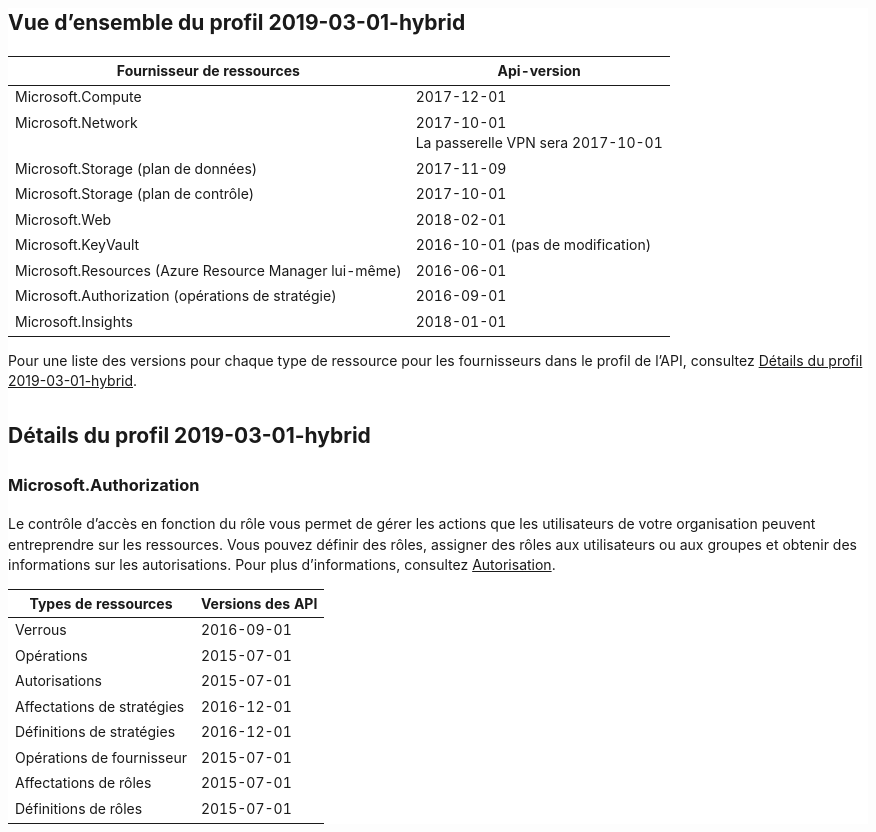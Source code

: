 ## <a name="overview-of-the-2019-03-01-hybrid-profile"></a>Vue d’ensemble du profil 2019-03-01-hybrid

| Fournisseur de ressources | Api-version |
|-----------------------------------------------|-----------------------------------------------------|
| Microsoft.Compute | 2017-12-01 |
| Microsoft.Network | 2017-10-01<br>La passerelle VPN sera 2017-10-01 |
| Microsoft.Storage (plan de données) | 2017-11-09 |
| Microsoft.Storage (plan de contrôle) | 2017-10-01 |
| Microsoft.Web | 2018-02-01 |
| Microsoft.KeyVault | 2016-10-01 (pas de modification) |
| Microsoft.Resources (Azure Resource Manager lui-même) | 2016-06-01 |
| Microsoft.Authorization (opérations de stratégie) | 2016-09-01 |
| Microsoft.Insights | 2018-01-01 |

Pour une liste des versions pour chaque type de ressource pour les fournisseurs dans le profil de l’API, consultez [Détails du profil 2019-03-01-hybrid](#details-for-the-2019-03-01-hybrid-profile).

## <a name="details-for-the-2019-03-01-hybrid-profile"></a>Détails du profil 2019-03-01-hybrid

### <a name="microsoftauthorization"></a>Microsoft.Authorization

Le contrôle d’accès en fonction du rôle vous permet de gérer les actions que les utilisateurs de votre organisation peuvent entreprendre sur les ressources. Vous pouvez définir des rôles, assigner des rôles aux utilisateurs ou aux groupes et obtenir des informations sur les autorisations. Pour plus d’informations, consultez [Autorisation](/rest/api/authorization/).

| Types de ressources | Versions des API |
|---------------------|--------------------|
| Verrous | 2016-09-01 |
| Opérations | 2015-07-01 |
| Autorisations | 2015-07-01 |
| Affectations de stratégies | 2016-12-01 |
| Définitions de stratégies | 2016-12-01 |
| Opérations de fournisseur | 2015-07-01 |
| Affectations de rôles | 2015-07-01 |
| Définitions de rôles | 2015-07-01 |
